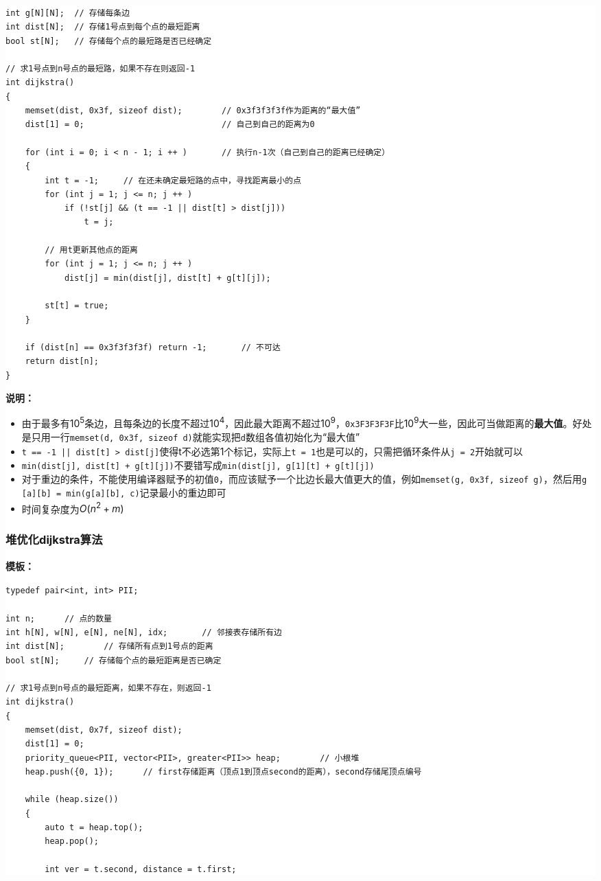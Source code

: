 ```
int g[N][N];  // 存储每条边
int dist[N];  // 存储1号点到每个点的最短距离
bool st[N];   // 存储每个点的最短路是否已经确定

// 求1号点到n号点的最短路，如果不存在则返回-1
int dijkstra()
{
    memset(dist, 0x3f, sizeof dist);        // 0x3f3f3f3f作为距离的“最大值”
    dist[1] = 0;                            // 自己到自己的距离为0

    for (int i = 0; i < n - 1; i ++ )       // 执行n-1次（自己到自己的距离已经确定）
    {
        int t = -1;     // 在还未确定最短路的点中，寻找距离最小的点
        for (int j = 1; j <= n; j ++ )
            if (!st[j] && (t == -1 || dist[t] > dist[j]))
                t = j;

        // 用t更新其他点的距离
        for (int j = 1; j <= n; j ++ )
            dist[j] = min(dist[j], dist[t] + g[t][j]);

        st[t] = true;
    }

    if (dist[n] == 0x3f3f3f3f) return -1;       // 不可达
    return dist[n];
} 
```

**说明：**

*   由于最多有$10^5$条边，且每条边的长度不超过$10^4$，因此最大距离不超过$10^9$，`0x3F3F3F3F`比$10^9$大一些，因此可当做距离的**最大值**。好处是只用一行`memset(d, 0x3f, sizeof d)`就能实现把`d`数组各值初始化为“最大值”
*   `t == -1 || dist[t] > dist[j]`使得t不必选第1个标记，实际上`t = 1`也是可以的，只需把循环条件从`j = 2`开始就可以
*   `min(dist[j], dist[t] + g[t][j])`不要错写成`min(dist[j], g[1][t] + g[t][j])`
*   对于重边的条件，不能使用编译器赋予的初值`0`，而应该赋予一个比边长最大值更大的值，例如`memset(g, 0x3f, sizeof g)`，然后用`g[a][b] = min(g[a][b], c)`记录最小的重边即可
*   时间复杂度为$O(n^2+m)$

### 堆优化dijkstra算法

**模板：**

```
typedef pair<int, int> PII;

int n;      // 点的数量
int h[N], w[N], e[N], ne[N], idx;       // 邻接表存储所有边
int dist[N];        // 存储所有点到1号点的距离
bool st[N];     // 存储每个点的最短距离是否已确定

// 求1号点到n号点的最短距离，如果不存在，则返回-1
int dijkstra()
{
    memset(dist, 0x7f, sizeof dist);
    dist[1] = 0;
    priority_queue<PII, vector<PII>, greater<PII>> heap;        // 小根堆
    heap.push({0, 1});      // first存储距离（顶点1到顶点second的距离），second存储尾顶点编号

    while (heap.size())
    {
        auto t = heap.top();
        heap.pop();

        int ver = t.second, distance = t.first;
```